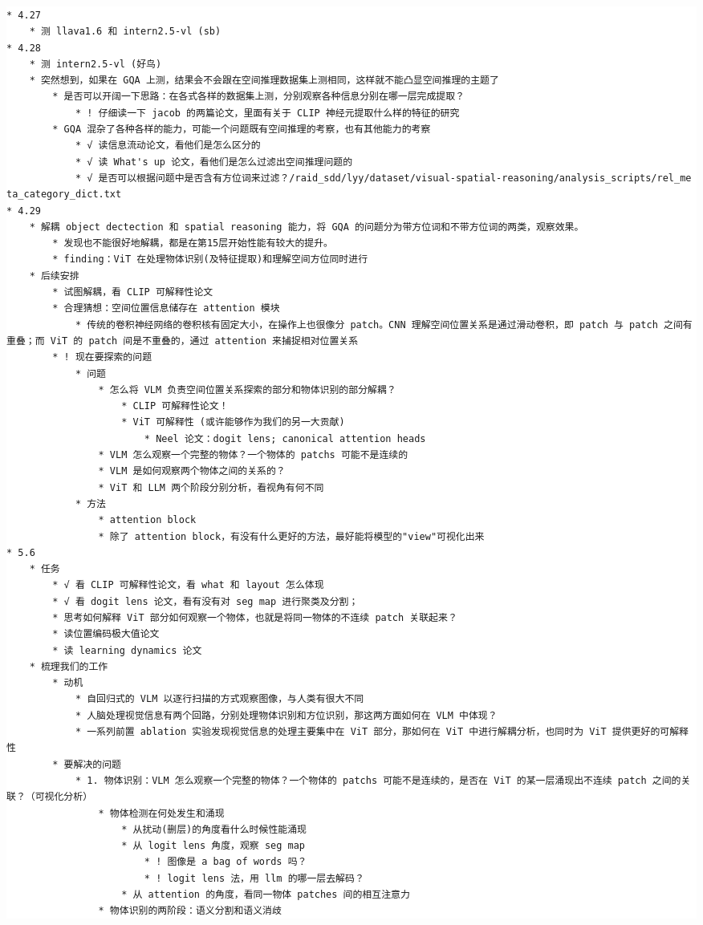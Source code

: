     * 4.27
        * 测 llava1.6 和 intern2.5-vl (sb)
    * 4.28
        * 测 intern2.5-vl (好鸟)
        * 突然想到，如果在 GQA 上测，结果会不会跟在空间推理数据集上测相同，这样就不能凸显空间推理的主题了
            * 是否可以开阔一下思路：在各式各样的数据集上测，分别观察各种信息分别在哪一层完成提取？
                * ! 仔细读一下 jacob 的两篇论文，里面有关于 CLIP 神经元提取什么样的特征的研究
            * GQA 混杂了各种各样的能力，可能一个问题既有空间推理的考察，也有其他能力的考察
                * √ 读信息流动论文，看他们是怎么区分的
                * √ 读 What's up 论文，看他们是怎么过滤出空间推理问题的
                * √ 是否可以根据问题中是否含有方位词来过滤？/raid_sdd/lyy/dataset/visual-spatial-reasoning/analysis_scripts/rel_meta_category_dict.txt
    * 4.29
        * 解耦 object dectection 和 spatial reasoning 能力，将 GQA 的问题分为带方位词和不带方位词的两类，观察效果。
            * 发现也不能很好地解耦，都是在第15层开始性能有较大的提升。
            * finding：ViT 在处理物体识别(及特征提取)和理解空间方位同时进行
        * 后续安排
            * 试图解耦，看 CLIP 可解释性论文
            * 合理猜想：空间位置信息储存在 attention 模块
                * 传统的卷积神经网络的卷积核有固定大小，在操作上也很像分 patch。CNN 理解空间位置关系是通过滑动卷积，即 patch 与 patch 之间有重叠；而 ViT 的 patch 间是不重叠的，通过 attention 来捕捉相对位置关系
            * ! 现在要探索的问题
                * 问题
                    * 怎么将 VLM 负责空间位置关系探索的部分和物体识别的部分解耦？
                        * CLIP 可解释性论文！
                        * ViT 可解释性 (或许能够作为我们的另一大贡献)
                            * Neel 论文：dogit lens; canonical attention heads
                    * VLM 怎么观察一个完整的物体？一个物体的 patchs 可能不是连续的
                    * VLM 是如何观察两个物体之间的关系的？
                    * ViT 和 LLM 两个阶段分别分析，看视角有何不同
                * 方法
                    * attention block
                    * 除了 attention block，有没有什么更好的方法，最好能将模型的"view"可视化出来
    * 5.6
        * 任务
            * √ 看 CLIP 可解释性论文，看 what 和 layout 怎么体现
            * √ 看 dogit lens 论文，看有没有对 seg map 进行聚类及分割；
            * 思考如何解释 ViT 部分如何观察一个物体，也就是将同一物体的不连续 patch 关联起来？
            * 读位置编码极大值论文
            * 读 learning dynamics 论文
        * 梳理我们的工作
            * 动机
                * 自回归式的 VLM 以逐行扫描的方式观察图像，与人类有很大不同
                * 人脑处理视觉信息有两个回路，分别处理物体识别和方位识别，那这两方面如何在 VLM 中体现？
                * 一系列前置 ablation 实验发现视觉信息的处理主要集中在 ViT 部分，那如何在 ViT 中进行解耦分析，也同时为 ViT 提供更好的可解释性
            * 要解决的问题
                * 1. 物体识别：VLM 怎么观察一个完整的物体？一个物体的 patchs 可能不是连续的，是否在 ViT 的某一层涌现出不连续 patch 之间的关联？（可视化分析）
                    * 物体检测在何处发生和涌现
                        * 从扰动(删层)的角度看什么时候性能涌现
                        * 从 logit lens 角度，观察 seg map
                            * ! 图像是 a bag of words 吗？
                            * ! logit lens 法，用 llm 的哪一层去解码？
                        * 从 attention 的角度，看同一物体 patches 间的相互注意力
                    * 物体识别的两阶段：语义分割和语义消歧
                    